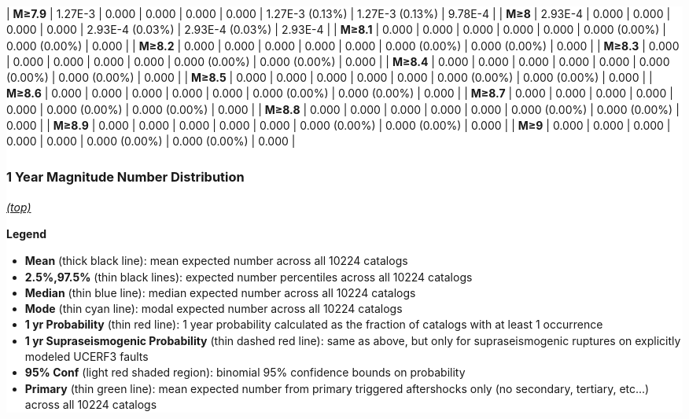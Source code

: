 | **M&ge;7.9** | 1.27E-3 | 0.000 | 0.000 | 0.000 | 0.000 | 1.27E-3 (0.13%) | 1.27E-3 (0.13%) | 9.78E-4 |
| **M&ge;8** | 2.93E-4 | 0.000 | 0.000 | 0.000 | 0.000 | 2.93E-4 (0.03%) | 2.93E-4 (0.03%) | 2.93E-4 |
| **M&ge;8.1** | 0.000 | 0.000 | 0.000 | 0.000 | 0.000 | 0.000 (0.00%) | 0.000 (0.00%) | 0.000 |
| **M&ge;8.2** | 0.000 | 0.000 | 0.000 | 0.000 | 0.000 | 0.000 (0.00%) | 0.000 (0.00%) | 0.000 |
| **M&ge;8.3** | 0.000 | 0.000 | 0.000 | 0.000 | 0.000 | 0.000 (0.00%) | 0.000 (0.00%) | 0.000 |
| **M&ge;8.4** | 0.000 | 0.000 | 0.000 | 0.000 | 0.000 | 0.000 (0.00%) | 0.000 (0.00%) | 0.000 |
| **M&ge;8.5** | 0.000 | 0.000 | 0.000 | 0.000 | 0.000 | 0.000 (0.00%) | 0.000 (0.00%) | 0.000 |
| **M&ge;8.6** | 0.000 | 0.000 | 0.000 | 0.000 | 0.000 | 0.000 (0.00%) | 0.000 (0.00%) | 0.000 |
| **M&ge;8.7** | 0.000 | 0.000 | 0.000 | 0.000 | 0.000 | 0.000 (0.00%) | 0.000 (0.00%) | 0.000 |
| **M&ge;8.8** | 0.000 | 0.000 | 0.000 | 0.000 | 0.000 | 0.000 (0.00%) | 0.000 (0.00%) | 0.000 |
| **M&ge;8.9** | 0.000 | 0.000 | 0.000 | 0.000 | 0.000 | 0.000 (0.00%) | 0.000 (0.00%) | 0.000 |
| **M&ge;9** | 0.000 | 0.000 | 0.000 | 0.000 | 0.000 | 0.000 (0.00%) | 0.000 (0.00%) | 0.000 |

### 1 Year Magnitude Number Distribution
*[(top)](#table-of-contents)*

**Legend**
* **Mean** (thick black line): mean expected number across all 10224 catalogs
* **2.5%,97.5%** (thin black lines): expected number percentiles across all 10224 catalogs
* **Median** (thin blue line): median expected number across all 10224 catalogs
* **Mode** (thin cyan line): modal expected number across all 10224 catalogs
* **1 yr Probability** (thin red line): 1 year probability calculated as the fraction of catalogs with at least 1 occurrence
* **1 yr Supraseismogenic Probability** (thin dashed red line): same as above, but only for supraseismogenic ruptures on explicitly modeled UCERF3 faults
* **95% Conf** (light red shaded region): binomial 95% confidence bounds on probability
* **Primary** (thin green line): mean expected number from primary triggered aftershocks only (no secondary, tertiary, etc...) across all 10224 catalogs
